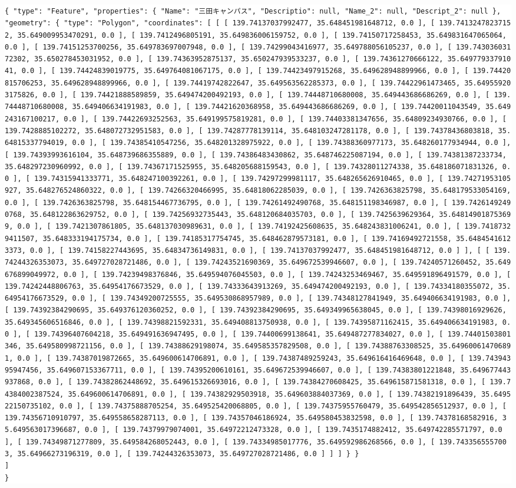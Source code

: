 ```
{ "type": "Feature", "properties": { "Name": "三田キャンパス", "Descriptio": null, "Name_2": null, "Descript_2": null }, "geometry": { "type": "Polygon", "coordinates": [ [ [ 139.74137037992477, 35.648451981648712, 0.0 ], [ 139.74132478237152, 35.649009953470291, 0.0 ], [ 139.7412496805191, 35.649836006159752, 0.0 ], [ 139.74150717258453, 35.649831647065064, 0.0 ], [ 139.74151253700256, 35.649783697007948, 0.0 ], [ 139.74299043416977, 35.649788056105237, 0.0 ], [ 139.74303603172302, 35.650278453031952, 0.0 ], [ 139.74363952875137, 35.650247939533237, 0.0 ], [ 139.74361270666122, 35.64977933791041, 0.0 ], [ 139.74424839019775, 35.649764081067175, 0.0 ], [ 139.74423497915268, 35.649628948899966, 0.0 ], [ 139.74420815706253, 35.649628948899966, 0.0 ], [ 139.74419742822647, 35.649563562285373, 0.0 ], [ 139.74422961473465, 35.649559203175826, 0.0 ], [ 139.74421888589859, 35.649474200492193, 0.0 ], [ 139.74448710680008, 35.649443686686269, 0.0 ], [ 139.74448710680008, 35.649406634191983, 0.0 ], [ 139.74421620368958, 35.649443686686269, 0.0 ], [ 139.74420011043549, 35.649243167100217, 0.0 ], [ 139.74422693252563, 35.649199575819281, 0.0 ], [ 139.74403381347656, 35.64809234930766, 0.0 ], [ 139.7428885102272, 35.648072732951583, 0.0 ], [ 139.74287778139114, 35.648103247281178, 0.0 ], [ 139.74378436803818, 35.64815337794019, 0.0 ], [ 139.74385410547256, 35.648201328975922, 0.0 ], [ 139.74388360977173, 35.648260177934944, 0.0 ], [ 139.74393993616104, 35.648739686355889, 0.0 ], [ 139.74386483430862, 35.648746225087194, 0.0 ], [ 139.74381387233734, 35.648297230960992, 0.0 ], [ 139.74367171525955, 35.648205688159543, 0.0 ], [ 139.74328011274338, 35.648186071831326, 0.0 ], [ 139.74315941333771, 35.648247100392261, 0.0 ], [ 139.74297299981117, 35.648265626910465, 0.0 ], [ 139.74271953105927, 35.648276524860322, 0.0 ], [ 139.74266320466995, 35.64818062285039, 0.0 ], [ 139.7426363825798, 35.648179533054169, 0.0 ], [ 139.7426363825798, 35.648154467736795, 0.0 ], [ 139.74261492490768, 35.648151198346987, 0.0 ], [ 139.74261492490768, 35.648122863629752, 0.0 ], [ 139.74256932735443, 35.648120684035703, 0.0 ], [ 139.7425639629364, 35.648149018753699, 0.0 ], [ 139.7421307861805, 35.648137030989631, 0.0 ], [ 139.74192425608635, 35.648243831006241, 0.0 ], [ 139.74187329411507, 35.648333194175734, 0.0 ], [ 139.74185317754745, 35.648462879573181, 0.0 ], [ 139.74169492721558, 35.64845416123373, 0.0 ], [ 139.74158227443695, 35.64834736149831, 0.0 ], [ 139.74137037992477, 35.648451981648712, 0.0 ] ], [ [ 139.74244326353073, 35.649727028721486, 0.0 ], [ 139.74243521690369, 35.649672539946607, 0.0 ], [ 139.74240571260452, 35.649676899049972, 0.0 ], [ 139.74239498376846, 35.649594076045503, 0.0 ], [ 139.74243253469467, 35.649591896491579, 0.0 ], [ 139.74242448806763, 35.64954176673529, 0.0 ], [ 139.74333643913269, 35.649474200492193, 0.0 ], [ 139.74334180355072, 35.64954176673529, 0.0 ], [ 139.74349200725555, 35.649530868957989, 0.0 ], [ 139.74348127841949, 35.649406634191983, 0.0 ], [ 139.74392384290695, 35.649376120360252, 0.0 ], [ 139.74392384290695, 35.649349965638045, 0.0 ], [ 139.74398016929626, 35.649345606516846, 0.0 ], [ 139.74398821592331, 35.649408813750938, 0.0 ], [ 139.74395871162415, 35.649406634191983, 0.0 ], [ 139.74396407604218, 35.649491636947495, 0.0 ], [ 139.74400699138641, 35.649487277834027, 0.0 ], [ 139.74401503801346, 35.649580998721156, 0.0 ], [ 139.74388629198074, 35.649585357829508, 0.0 ], [ 139.74388763308525, 35.649600614706891, 0.0 ], [ 139.74387019872665, 35.649600614706891, 0.0 ], [ 139.74387489259243, 35.649616416469648, 0.0 ], [ 139.74394395947456, 35.649607153367711, 0.0 ], [ 139.74395200610161, 35.649672539946607, 0.0 ], [ 139.74383801221848, 35.649677443937868, 0.0 ], [ 139.74382862448692, 35.649615326693016, 0.0 ], [ 139.74384270608425, 35.649615871581318, 0.0 ], [ 139.74384002387524, 35.649600614706891, 0.0 ], [ 139.74382929503918, 35.649603884037369, 0.0 ], [ 139.74382191896439, 35.649522150735102, 0.0 ], [ 139.74375888705254, 35.649525420068805, 0.0 ], [ 139.74375955760479, 35.649542856512937, 0.0 ], [ 139.74356710910797, 35.649558658287113, 0.0 ], [ 139.74357046186924, 35.649580453832598, 0.0 ], [ 139.74378168582916, 35.649563017396687, 0.0 ], [ 139.74379979074001, 35.64972212473328, 0.0 ], [ 139.7435174882412, 35.649742285571797, 0.0 ], [ 139.74349871277809, 35.649584268052443, 0.0 ], [ 139.74334985017776, 35.649592986268566, 0.0 ], [ 139.7433565557003, 35.64966273196319, 0.0 ], [ 139.74244326353073, 35.649727028721486, 0.0 ] ] ] } }
]
}
```